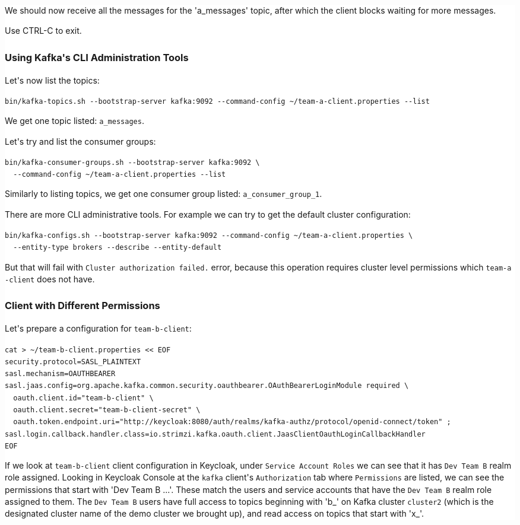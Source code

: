 We should now receive all the messages for the 'a_messages' topic, after which the client blocks waiting for more messages.

Use CTRL-C to exit.


### Using Kafka's CLI Administration Tools

Let's now list the topics:

    bin/kafka-topics.sh --bootstrap-server kafka:9092 --command-config ~/team-a-client.properties --list
    
We get one topic listed: `a_messages`.

Let's try and list the consumer groups:

    bin/kafka-consumer-groups.sh --bootstrap-server kafka:9092 \
      --command-config ~/team-a-client.properties --list

Similarly to listing topics, we get one consumer group listed: `a_consumer_group_1`.

There are more CLI administrative tools. For example we can try to get the default cluster configuration:

    bin/kafka-configs.sh --bootstrap-server kafka:9092 --command-config ~/team-a-client.properties \
      --entity-type brokers --describe --entity-default

But that will fail with `Cluster authorization failed.` error, because this operation requires cluster level permissions which `team-a-client` does not have.


### Client with Different Permissions

Let's prepare a configuration for `team-b-client`:

```
cat > ~/team-b-client.properties << EOF
security.protocol=SASL_PLAINTEXT
sasl.mechanism=OAUTHBEARER
sasl.jaas.config=org.apache.kafka.common.security.oauthbearer.OAuthBearerLoginModule required \
  oauth.client.id="team-b-client" \
  oauth.client.secret="team-b-client-secret" \
  oauth.token.endpoint.uri="http://keycloak:8080/auth/realms/kafka-authz/protocol/openid-connect/token" ;
sasl.login.callback.handler.class=io.strimzi.kafka.oauth.client.JaasClientOauthLoginCallbackHandler
EOF
```

If we look at `team-b-client` client configuration in Keycloak, under `Service Account Roles` we can see that it has `Dev Team B` realm role assigned.
Looking in Keycloak Console at the `kafka` client's `Authorization` tab where `Permissions` are listed, we can see the permissions that start with 'Dev Team B ...'.
These match the users and service accounts that have the `Dev Team B` realm role assigned to them. 
The `Dev Team B` users have full access to topics beginning with 'b_' on Kafka cluster `cluster2` (which is the designated cluster name of the demo cluster we brought up), and read access on topics that start with 'x_'.

